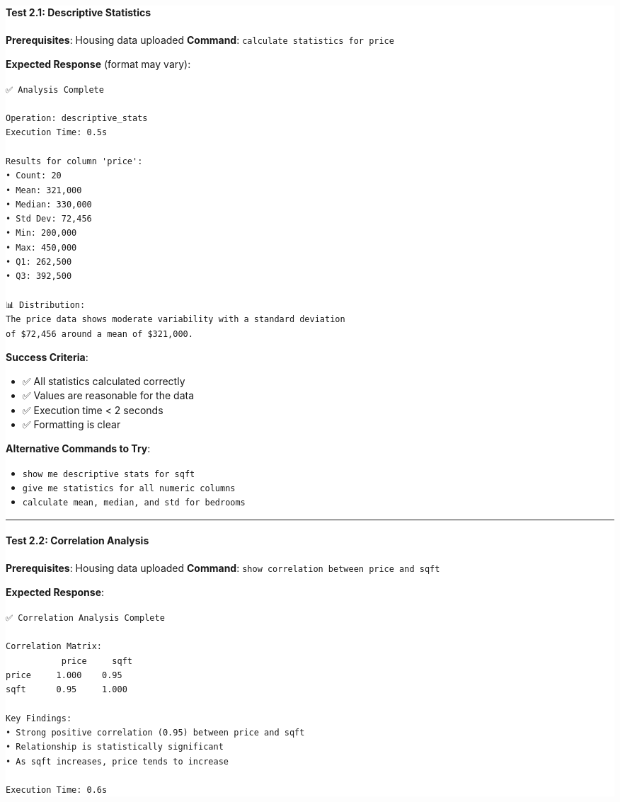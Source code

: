 #### Test 2.1: Descriptive Statistics
**Prerequisites**: Housing data uploaded
**Command**: `calculate statistics for price`

**Expected Response** (format may vary):
```
✅ Analysis Complete

Operation: descriptive_stats
Execution Time: 0.5s

Results for column 'price':
• Count: 20
• Mean: 321,000
• Median: 330,000
• Std Dev: 72,456
• Min: 200,000
• Max: 450,000
• Q1: 262,500
• Q3: 392,500

📊 Distribution:
The price data shows moderate variability with a standard deviation
of $72,456 around a mean of $321,000.
```

**Success Criteria**:
- ✅ All statistics calculated correctly
- ✅ Values are reasonable for the data
- ✅ Execution time < 2 seconds
- ✅ Formatting is clear

**Alternative Commands to Try**:
- `show me descriptive stats for sqft`
- `give me statistics for all numeric columns`
- `calculate mean, median, and std for bedrooms`

---

#### Test 2.2: Correlation Analysis
**Prerequisites**: Housing data uploaded
**Command**: `show correlation between price and sqft`

**Expected Response**:
```
✅ Correlation Analysis Complete

Correlation Matrix:
           price     sqft
price     1.000    0.95
sqft      0.95     1.000

Key Findings:
• Strong positive correlation (0.95) between price and sqft
• Relationship is statistically significant
• As sqft increases, price tends to increase

Execution Time: 0.6s
```
